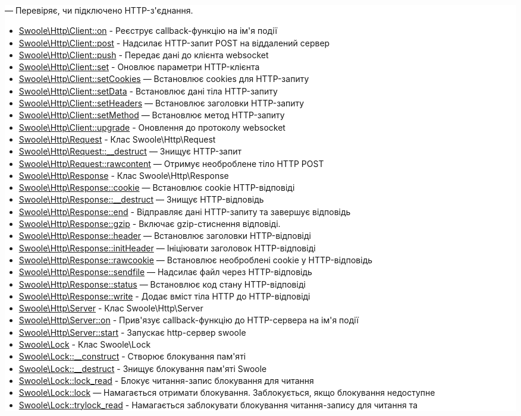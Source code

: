 — Перевіряє, чи підключено HTTP-з'єднання.
- [Swoole\Http\Client::on](swoole-http-client.on.md) -
Реєструє callback-функцію на ім'я події
- [Swoole\Http\Client::post](swoole-http-client.post.md) -
Надсилає HTTP-запит POST на віддалений сервер
- [Swoole\Http\Client::push](swoole-http-client.push.md) -
Передає дані до клієнта websocket
- [Swoole\Http\Client::set](swoole-http-client.set.md) -
Оновлює параметри HTTP-клієнта
- [Swoole\Http\Client::setCookies](swoole-http-client.setcookies.md)
— Встановлює cookies для HTTP-запиту
- [Swoole\Http\Client::setData](swoole-http-client.setdata.md) -
Встановлює дані тіла HTTP-запиту
- [Swoole\Http\Client::setHeaders](swoole-http-client.setheaders.md)
— Встановлює заголовки HTTP-запиту
- [Swoole\Http\Client::setMethod](swoole-http-client.setmethod.md)
— Встановлює метод HTTP-запиту
- [Swoole\Http\Client::upgrade](swoole-http-client.upgrade.md) -
Оновлення до протоколу websocket
- [Swoole\Http\Request](class.swoole-http-request.md) - Клас
Swoole\Http\Request
- [Swoole\Http\Request::\_\_destruct](swoole-http-request.destruct.md)
— Знищує HTTP-запит
- [Swoole\Http\Request::rawcontent](swoole-http-request.rawcontent.md)
— Отримує необроблене тіло HTTP POST
- [Swoole\Http\Response](class.swoole-http-response.md) - Клас
Swoole\Http\Response
- [Swoole\Http\Response::cookie](swoole-http-response.cookie.md)
— Встановлює cookie HTTP-відповіді
- [Swoole\Http\Response::\_\_destruct](swoole-http-response.destruct.md)
— Знищує HTTP-відповідь
- [Swoole\Http\Response::end](swoole-http-response.end.md) -
Відправляє дані HTTP-запиту та завершує відповідь
- [Swoole\Http\Response::gzip](swoole-http-response.gzip.md) -
Включає gzip-стиснення відповіді.
- [Swoole\Http\Response::header](swoole-http-response.header.md)
— Встановлює заголовки HTTP-відповіді
- [Swoole\Http\Response::initHeader](swoole-http-response.initheader.md)
— Ініціювати заголовок HTTP-відповіді
- [Swoole\Http\Response::rawcookie](swoole-http-response.rawcookie.md)
— Встановлює необроблені cookie у HTTP-відповідь
- [Swoole\Http\Response::sendfile](swoole-http-response.sendfile.md)
— Надсилає файл через HTTP-відповідь
- [Swoole\Http\Response::status](swoole-http-response.status.md)
— Встановлює код стану HTTP-відповіді
- [Swoole\Http\Response::write](swoole-http-response.write.md) -
Додає вміст тіла HTTP до HTTP-відповіді
- [Swoole\Http\Server](class.swoole-http-server.md) - Клас
Swoole\Http\Server
- [Swoole\Http\Server::on](swoole-http-server.on.md) -
Прив'язує callback-функцію до HTTP-сервера на ім'я події
- [Swoole\Http\Server::start](swoole-http-server.start.md) -
Запускає http-сервер swoole
- [Swoole\Lock](class.swoole-lock.md) - Клас Swoole\Lock
- [Swoole\Lock::\_\_construct](swoole-lock.construct.md) -
Створює блокування пам'яті
- [Swoole\Lock::\_\_destruct](swoole-lock.destruct.md) -
Знищує блокування пам'яті Swoole
- [Swoole\Lock::lock_read](swoole-lock.lock-read.md) - Блокує
читання-запис блокування для читання
- [Swoole\Lock::lock](swoole-lock.lock.md) — Намагається отримати
блокування. Заблокується, якщо блокування недоступне
- [Swoole\Lock::trylock_read](swoole-lock.trylock-read.md) -
Намагається заблокувати блокування читання-запису для читання та